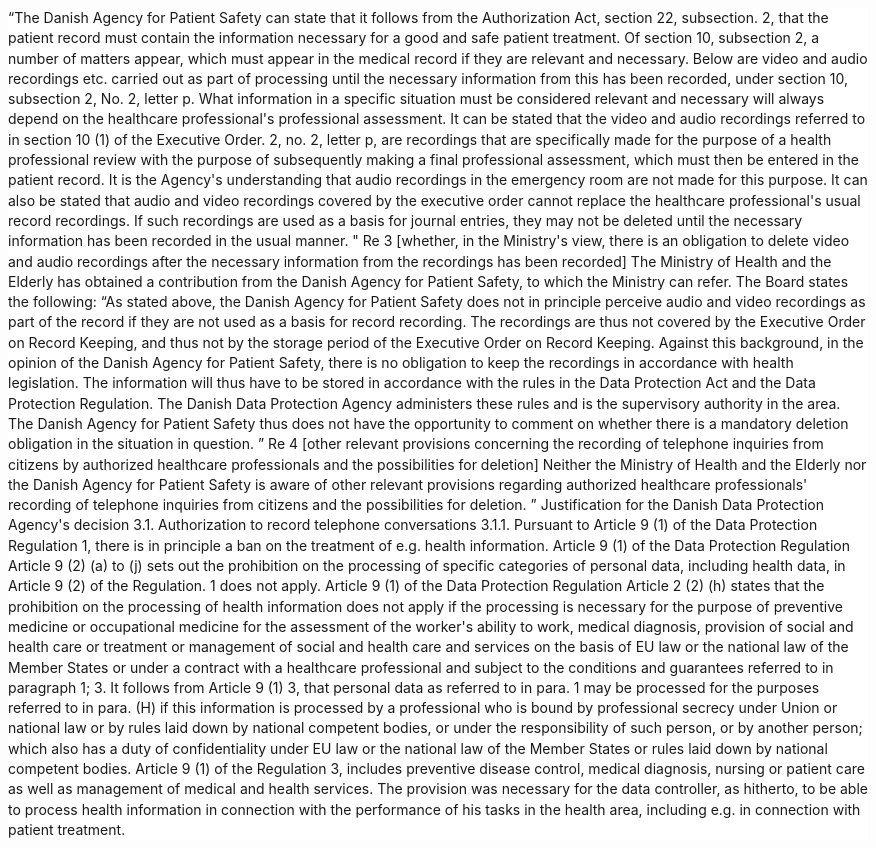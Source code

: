 “The Danish Agency for Patient Safety can state that it follows from the Authorization Act, section 22, subsection. 2, that the patient record must contain the information necessary for a good and safe patient treatment.
Of section 10, subsection 2, a number of matters appear, which must appear in the medical record if they are relevant and necessary. Below are video and audio recordings etc. carried out as part of processing until the necessary information from this has been recorded, under section 10, subsection 2, No. 2, letter p.
What information in a specific situation must be considered relevant and necessary will always depend on the healthcare professional's professional assessment.
It can be stated that the video and audio recordings referred to in section 10 (1) of the Executive Order. 2, no. 2, letter p, are recordings that are specifically made for the purpose of a health professional review with the purpose of subsequently making a final professional assessment, which must then be entered in the patient record.
It is the Agency's understanding that audio recordings in the emergency room are not made for this purpose.
It can also be stated that audio and video recordings covered by the executive order cannot replace the healthcare professional's usual record recordings. If such recordings are used as a basis for journal entries, they may not be deleted until the necessary information has been recorded in the usual manner. "
Re 3 \[whether, in the Ministry's view, there is an obligation to delete video and audio recordings after the necessary information from the recordings has been recorded\]
The Ministry of Health and the Elderly has obtained a contribution from the Danish Agency for Patient Safety, to which the Ministry can refer. The Board states the following:
“As stated above, the Danish Agency for Patient Safety does not in principle perceive audio and video recordings as part of the record if they are not used as a basis for record recording. The recordings are thus not covered by the Executive Order on Record Keeping, and thus not by the storage period of the Executive Order on Record Keeping. Against this background, in the opinion of the Danish Agency for Patient Safety, there is no obligation to keep the recordings in accordance with health legislation.
The information will thus have to be stored in accordance with the rules in the Data Protection Act and the Data Protection Regulation. The Danish Data Protection Agency administers these rules and is the supervisory authority in the area.
The Danish Agency for Patient Safety thus does not have the opportunity to comment on whether there is a mandatory deletion obligation in the situation in question. ”
Re 4 \[other relevant provisions concerning the recording of telephone inquiries from citizens by authorized healthcare professionals and the possibilities for deletion\]
Neither the Ministry of Health and the Elderly nor the Danish Agency for Patient Safety is aware of other relevant provisions regarding authorized healthcare professionals' recording of telephone inquiries from citizens and the possibilities for deletion. ”
Justification for the Danish Data Protection Agency's decision
3.1. Authorization to record telephone conversations
3.1.1. Pursuant to Article 9 (1) of the Data Protection Regulation 1, there is in principle a ban on the treatment of e.g. health information. Article 9 (1) of the Data Protection Regulation Article 9 (2) (a) to (j) sets out the prohibition on the processing of specific categories of personal data, including health data, in Article 9 (2) of the Regulation. 1 does not apply.
Article 9 (1) of the Data Protection Regulation Article 2 (2) (h) states that the prohibition on the processing of health information does not apply if the processing is necessary for the purpose of preventive medicine or occupational medicine for the assessment of the worker's ability to work, medical diagnosis, provision of social and health care or treatment or management of social and health care and services on the basis of EU law or the national law of the Member States or under a contract with a healthcare professional and subject to the conditions and guarantees referred to in paragraph 1; 3.
It follows from Article 9 (1) 3, that personal data as referred to in para. 1 may be processed for the purposes referred to in para. (H) if this information is processed by a professional who is bound by professional secrecy under Union or national law or by rules laid down by national competent bodies, or under the responsibility of such person, or by another person; which also has a duty of confidentiality under EU law or the national law of the Member States or rules laid down by national competent bodies.
Article 9 (1) of the Regulation 3, includes preventive disease control, medical diagnosis, nursing or patient care as well as management of medical and health services. The provision was necessary for the data controller, as hitherto, to be able to process health information in connection with the performance of his tasks in the health area, including e.g. in connection with patient treatment.